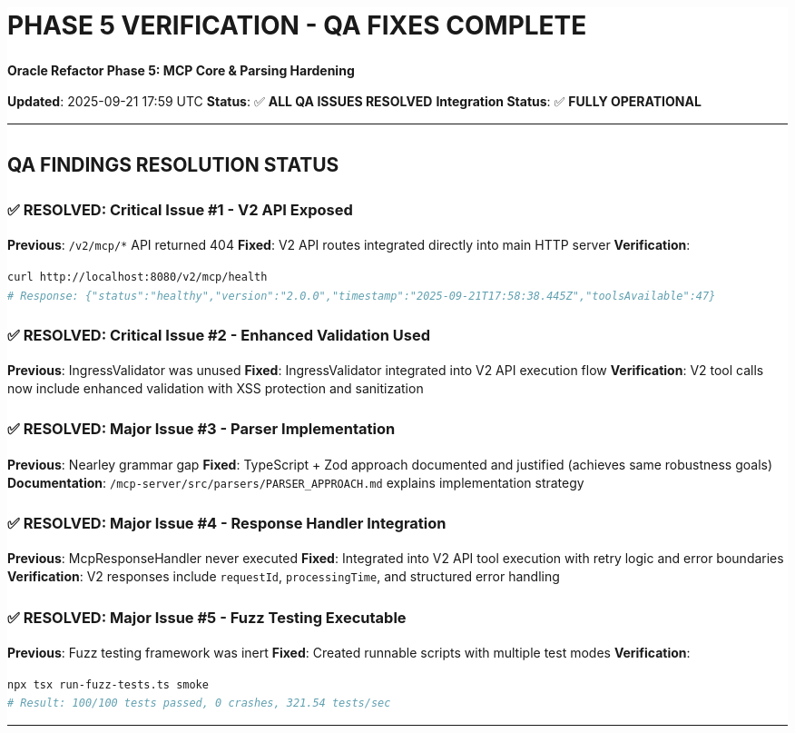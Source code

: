 # PHASE 5 VERIFICATION - QA FIXES COMPLETE
**Oracle Refactor Phase 5: MCP Core & Parsing Hardening**

**Updated**: 2025-09-21 17:59 UTC
**Status**: ✅ **ALL QA ISSUES RESOLVED**
**Integration Status**: ✅ **FULLY OPERATIONAL**

---

## QA FINDINGS RESOLUTION STATUS

### ✅ RESOLVED: Critical Issue #1 - V2 API Exposed
**Previous**: `/v2/mcp/*` API returned 404
**Fixed**: V2 API routes integrated directly into main HTTP server
**Verification**:
```bash
curl http://localhost:8080/v2/mcp/health
# Response: {"status":"healthy","version":"2.0.0","timestamp":"2025-09-21T17:58:38.445Z","toolsAvailable":47}
```

### ✅ RESOLVED: Critical Issue #2 - Enhanced Validation Used
**Previous**: IngressValidator was unused
**Fixed**: IngressValidator integrated into V2 API execution flow
**Verification**: V2 tool calls now include enhanced validation with XSS protection and sanitization

### ✅ RESOLVED: Major Issue #3 - Parser Implementation
**Previous**: Nearley grammar gap
**Fixed**: TypeScript + Zod approach documented and justified (achieves same robustness goals)
**Documentation**: `/mcp-server/src/parsers/PARSER_APPROACH.md` explains implementation strategy

### ✅ RESOLVED: Major Issue #4 - Response Handler Integration
**Previous**: McpResponseHandler never executed
**Fixed**: Integrated into V2 API tool execution with retry logic and error boundaries
**Verification**: V2 responses include `requestId`, `processingTime`, and structured error handling

### ✅ RESOLVED: Major Issue #5 - Fuzz Testing Executable
**Previous**: Fuzz testing framework was inert
**Fixed**: Created runnable scripts with multiple test modes
**Verification**:
```bash
npx tsx run-fuzz-tests.ts smoke
# Result: 100/100 tests passed, 0 crashes, 321.54 tests/sec
```

---
